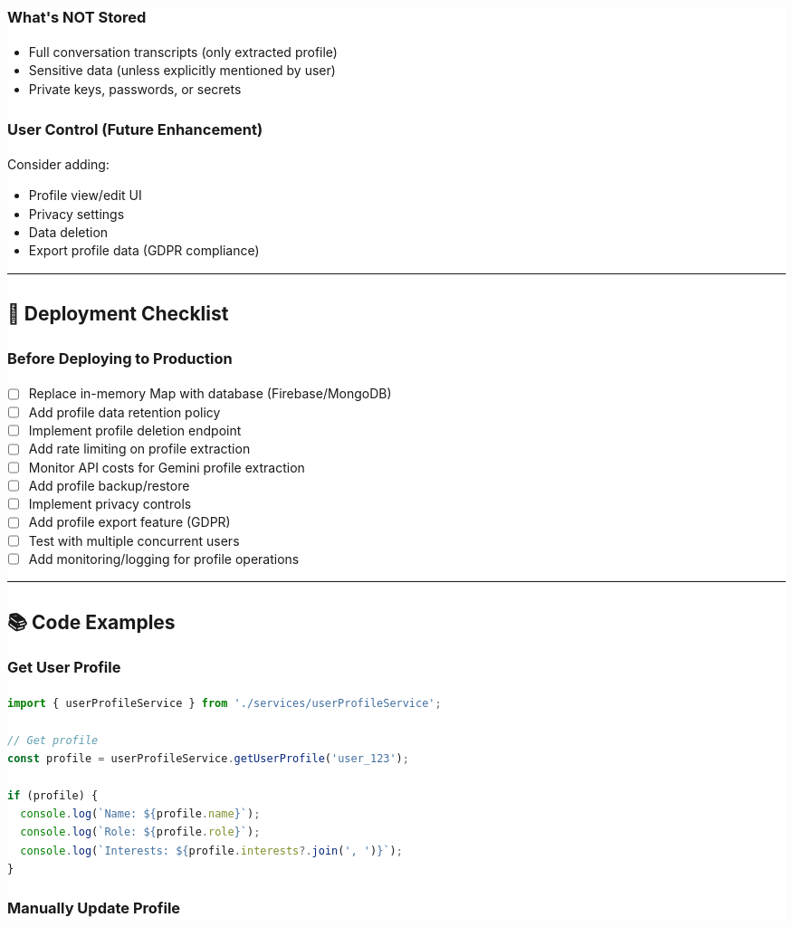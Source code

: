 ### What's NOT Stored

- Full conversation transcripts (only extracted profile)
- Sensitive data (unless explicitly mentioned by user)
- Private keys, passwords, or secrets

### User Control (Future Enhancement)

Consider adding:
- Profile view/edit UI
- Privacy settings
- Data deletion
- Export profile data (GDPR compliance)

---

## 🚀 Deployment Checklist

### Before Deploying to Production

- [ ] Replace in-memory Map with database (Firebase/MongoDB)
- [ ] Add profile data retention policy
- [ ] Implement profile deletion endpoint
- [ ] Add rate limiting on profile extraction
- [ ] Monitor API costs for Gemini profile extraction
- [ ] Add profile backup/restore
- [ ] Implement privacy controls
- [ ] Add profile export feature (GDPR)
- [ ] Test with multiple concurrent users
- [ ] Add monitoring/logging for profile operations

---

## 📚 Code Examples

### Get User Profile

```typescript
import { userProfileService } from './services/userProfileService';

// Get profile
const profile = userProfileService.getUserProfile('user_123');

if (profile) {
  console.log(`Name: ${profile.name}`);
  console.log(`Role: ${profile.role}`);
  console.log(`Interests: ${profile.interests?.join(', ')}`);
}
```

### Manually Update Profile
